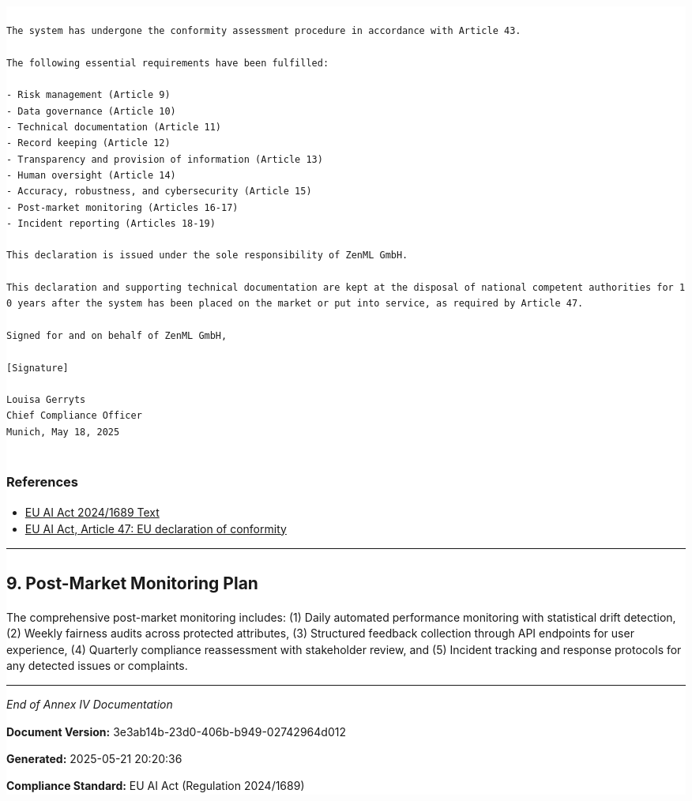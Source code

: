 ```

The system has undergone the conformity assessment procedure in accordance with Article 43.

The following essential requirements have been fulfilled:

- Risk management (Article 9)
- Data governance (Article 10)
- Technical documentation (Article 11)
- Record keeping (Article 12)
- Transparency and provision of information (Article 13)
- Human oversight (Article 14)
- Accuracy, robustness, and cybersecurity (Article 15)
- Post-market monitoring (Articles 16-17)
- Incident reporting (Articles 18-19)

This declaration is issued under the sole responsibility of ZenML GmbH.

This declaration and supporting technical documentation are kept at the disposal of national competent authorities for 10 years after the system has been placed on the market or put into service, as required by Article 47.

Signed for and on behalf of ZenML GmbH,

[Signature]

Louisa Gerryts
Chief Compliance Officer
Munich, May 18, 2025


```

### References

- [EU AI Act 2024/1689 Text](https://eur-lex.europa.eu/legal-content/EN/TXT/?uri=CELEX:32024R1689)
- [EU AI Act, Article 47: EU declaration of conformity](https://artificialintelligenceact.eu/article/47/)

---

## 9. Post-Market Monitoring Plan

The comprehensive post-market monitoring includes: (1) Daily automated performance monitoring with statistical drift detection, (2) Weekly fairness audits across protected attributes, (3) Structured feedback collection through API endpoints for user experience, (4) Quarterly compliance reassessment with stakeholder review, and (5) Incident tracking and response protocols for any detected issues or complaints.

---

_End of Annex IV Documentation_

**Document Version:** 3e3ab14b-23d0-406b-b949-02742964d012

**Generated:** 2025-05-21 20:20:36

**Compliance Standard:** EU AI Act (Regulation 2024/1689)
